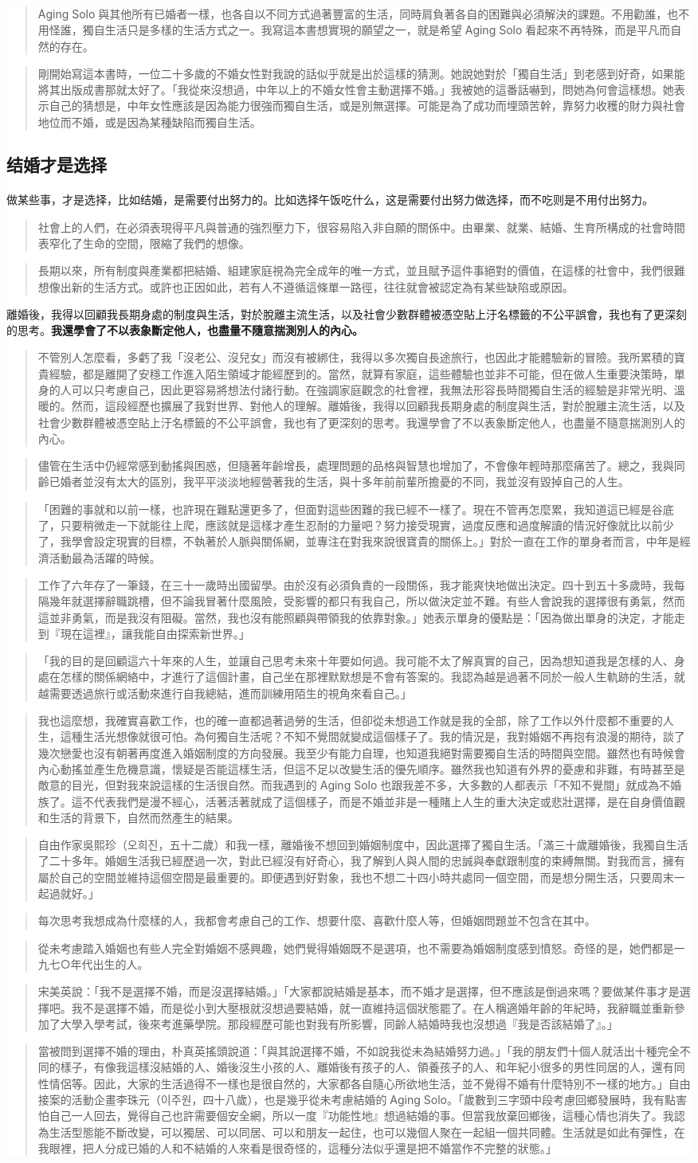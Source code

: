 
> Aging Solo 與其他所有已婚者一樣，也各自以不同方式過著豐富的生活，同時肩負著各自的困難與必須解決的課題。不用勸誰，也不用怪誰，獨自生活只是多樣的生活方式之一。我寫這本書想實現的願望之一，就是希望 Aging Solo 看起來不再特殊，而是平凡而自然的存在。

> 剛開始寫這本書時，一位二十多歲的不婚女性對我說的話似乎就是出於這樣的猜測。她說她對於「獨自生活」到老感到好奇，如果能將其出版成書那就太好了。「我從來沒想過，中年以上的不婚女性會主動選擇不婚。」我被她的這番話嚇到，問她為何會這樣想。她表示自己的猜想是，中年女性應該是因為能力很強而獨自生活，或是別無選擇。可能是為了成功而埋頭苦幹，靠努力收穫的財力與社會地位而不婚，或是因為某種缺陷而獨自生活。




## 结婚才是选择

做某些事，才是选择，比如结婚，是需要付出努力的。比如选择午饭吃什么，这是需要付出努力做选择，而不吃则是不用付出努力。

> 社會上的人們，在必須表現得平凡與普通的強烈壓力下，很容易陷入非自願的關係中。由畢業、就業、結婚、生育所構成的社會時間表窄化了生命的空間，限縮了我們的想像。

> 長期以來，所有制度與產業都把結婚、組建家庭視為完全成年的唯一方式，並且賦予這件事絕對的價值，在這樣的社會中，我們很難想像出新的生活方式。或許也正因如此，若有人不遵循這條單一路徑，往往就會被認定為有某些缺陷或原因。


離婚後，我得以回顧我長期身處的制度與生活，對於脫離主流生活，以及社會少數群體被憑空貼上汙名標籤的不公平誤會，我也有了更深刻的思考。**我還學會了不以表象斷定他人，也盡量不隨意揣測別人的內心。**


> 不管別人怎麼看，多虧了我「沒老公、沒兒女」而沒有被綁住，我得以多次獨自長途旅行，也因此才能體驗新的冒險。我所累積的寶貴經驗，都是離開了安穩工作進入陌生領域才能經歷到的。當然，就算有家庭，這些體驗也並非不可能，但在做人生重要決策時，單身的人可以只考慮自己，因此更容易將想法付諸行動。在強調家庭觀念的社會裡，我無法形容長時間獨自生活的經驗是非常光明、溫暖的。然而，這段經歷也擴展了我對世界、對他人的理解。離婚後，我得以回顧我長期身處的制度與生活，對於脫離主流生活，以及社會少數群體被憑空貼上汙名標籤的不公平誤會，我也有了更深刻的思考。我還學會了不以表象斷定他人，也盡量不隨意揣測別人的內心。


> 儘管在生活中仍經常感到動搖與困惑，但隨著年齡增長，處理問題的品格與智慧也增加了，不會像年輕時那麼痛苦了。總之，我與同齡已婚者並沒有太大的區別，我平平淡淡地經營著我的生活，與十多年前前輩所擔憂的不同，我並沒有毀掉自己的人生。


> 「困難的事就和以前一樣，也許現在難點還更多了，但面對這些困難的我已經不一樣了。現在不管再怎麼累，我知道這已經是谷底了，只要稍微走一下就能往上爬，應該就是這樣才產生忍耐的力量吧？努力接受現實，過度反應和過度解讀的情況好像就比以前少了，我學會設定現實的目標，不執著於人脈與關係網，並專注在對我來說很寶貴的關係上。」對於一直在工作的單身者而言，中年是經濟活動最為活躍的時候。


> 工作了六年存了一筆錢，在三十一歲時出國留學。由於沒有必須負責的一段關係，我才能爽快地做出決定。四十到五十多歲時，我每隔幾年就選擇辭職跳槽，但不論我冒著什麼風險，受影響的都只有我自己，所以做決定並不難。有些人會說我的選擇很有勇氣，然而這並非勇氣，而是我沒有阻礙。當然，我也沒有能照顧與帶領我的依靠對象。」她表示單身的優點是：「因為做出單身的決定，才能走到『現在這裡』，讓我能自由探索新世界。」

> 「我的目的是回顧這六十年來的人生，並讓自己思考未來十年要如何過。我可能不太了解真實的自己，因為想知道我是怎樣的人、身處在怎樣的關係網絡中，才進行了這個計畫，自己坐在那裡默默想是不會有答案的。我認為越是過著不同於一般人生軌跡的生活，就越需要透過旅行或活動來進行自我總結，進而訓練用陌生的視角來看自己。」

> 我也這麼想，我確實喜歡工作，也的確一直都過著過勞的生活，但卻從未想過工作就是我的全部，除了工作以外什麼都不重要的人生，這種生活光想像就很可怕。為何獨自生活呢？不知不覺間就變成這個樣子了。我的情況是，我對婚姻不再抱有浪漫的期待，談了幾次戀愛也沒有朝著再度進入婚姻制度的方向發展。我至少有能力自理，也知道我絕對需要獨自生活的時間與空間。雖然也有時候會內心動搖並產生危機意識，懷疑是否能這樣生活，但這不足以改變生活的優先順序。雖然我也知道有外界的憂慮和非難，有時甚至是敵意的目光，但對我來說這樣的生活很自然。而我遇到的 Aging Solo 也跟我差不多，大多數的人都表示「不知不覺間」就成為不婚族了。這不代表我們是漫不經心，活著活著就成了這個樣子，而是不婚並非是一種賭上人生的重大決定或悲壯選擇，是在自身價值觀和生活的背景下，自然而然產生的結果。

> 自由作家吳熙珍（오희진，五十二歲）和我一樣，離婚後不想回到婚姻制度中，因此選擇了獨自生活。「滿三十歲離婚後，我獨自生活了二十多年。婚姻生活我已經歷過一次，對此已經沒有好奇心，我了解到人與人間的忠誠與奉獻跟制度的束縛無關。對我而言，擁有屬於自己的空間並維持這個空間是最重要的。即便遇到好對象，我也不想二十四小時共處同一個空間，而是想分開生活，只要周末一起過就好。」

> 每次思考我想成為什麼樣的人，我都會考慮自己的工作、想要什麼、喜歡什麼人等，但婚姻問題並不包含在其中。

> 從未考慮踏入婚姻也有些人完全對婚姻不感興趣，她們覺得婚姻既不是選項，也不需要為婚姻制度感到憤怒。奇怪的是，她們都是一九七○年代出生的人。

> 宋美英說：「我不是選擇不婚，而是沒選擇結婚。」「大家都說結婚是基本，而不婚才是選擇，但不應該是倒過來嗎？要做某件事才是選擇吧。我不是選擇不婚，而是從小到大壓根就沒想過要結婚，就一直維持這個狀態罷了。在人稱適婚年齡的年紀時，我辭職並重新參加了大學入學考試，後來考進藥學院。那段經歷可能也對我有所影響，同齡人結婚時我也沒想過『我是否該結婚了』。」

> 當被問到選擇不婚的理由，朴真英搖頭說道：「與其說選擇不婚，不如說我從未為結婚努力過。」「我的朋友們十個人就活出十種完全不同的樣子，有像我這樣沒結婚的人、婚後沒生小孩的人、離婚後有孩子的人、領養孩子的人、和年紀小很多的男性同居的人，還有同性情侶等。因此，大家的生活過得不一樣也是很自然的，大家都各自隨心所欲地生活，並不覺得不婚有什麼特別不一樣的地方。」自由接案的活動企畫李珠元（이주원，四十八歲），也是幾乎從未考慮結婚的 Aging Solo。「歲數到三字頭中段考慮回鄉發展時，我有點害怕自己一人回去，覺得自己也許需要個安全網，所以一度『功能性地』想過結婚的事。但當我放棄回鄉後，這種心情也消失了。我認為生活型態能不斷改變，可以獨居、可以同居、可以和朋友一起住，也可以幾個人聚在一起組一個共同體。生活就是如此有彈性，在我眼裡，把人分成已婚的人和不結婚的人來看是很奇怪的，這種分法似乎還是把不婚當作不完整的狀態。」
